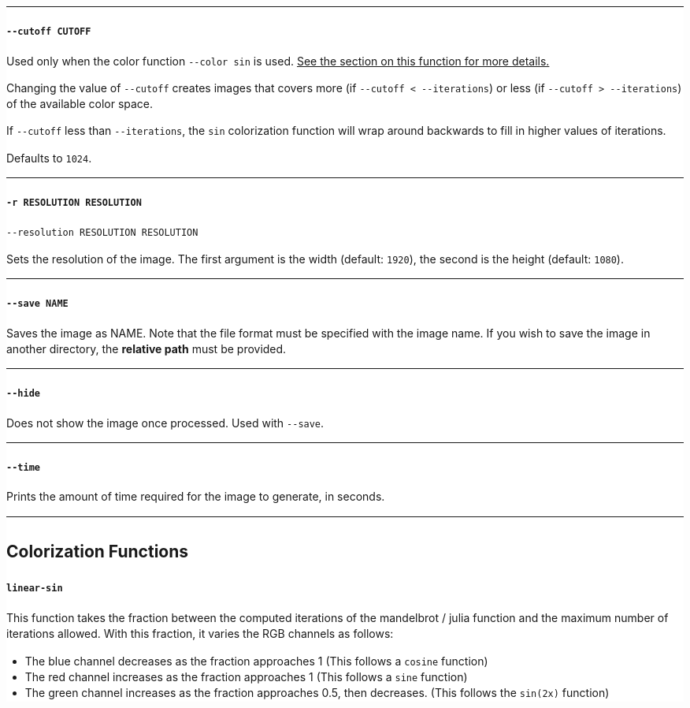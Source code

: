 ***

#### `--cutoff CUTOFF`
Used only when the color function `--color sin` is used.
[See the section on this function for more details.](#sin)


Changing the value of `--cutoff` creates images that covers more
(if `--cutoff < --iterations`) or less (if `--cutoff > --iterations`) of the available color space.

If `--cutoff` less than `--iterations`, the `sin` colorization function will 
wrap around backwards to fill in higher values of iterations.

Defaults to `1024`.

***

#### `-r RESOLUTION RESOLUTION`
`--resolution RESOLUTION RESOLUTION`

Sets the resolution of the image. The first argument is the width (default: `1920`),
the second is the height (default: `1080`).

***

#### `--save NAME`

Saves the image as NAME. Note that the file format must be specified with the image name.
If you wish to save the image in another directory, the **relative path** must be provided.

***

#### `--hide`

Does not show the image once processed. Used with `--save`.

***

#### `--time`

Prints the amount of time required for the image to generate, in seconds.

***

## Colorization Functions


#### `linear-sin`
This function takes the fraction between the computed iterations of the
mandelbrot / julia function and the maximum number of iterations allowed.
With this fraction, it varies the RGB channels as follows:

* The blue channel decreases as the fraction approaches 1 (This follows a `cosine` function)
* The red channel increases as the fraction approaches 1 (This follows a `sine` function)
* The green channel increases as the fraction approaches 0.5, then decreases. (This follows the `sin(2x)` function)
